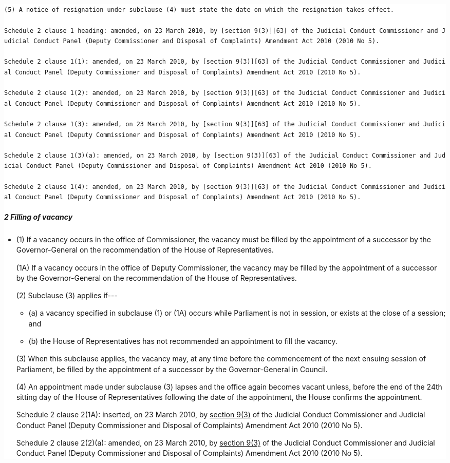     (5) A notice of resignation under subclause (4) must state the date on which the resignation takes effect.
    
    Schedule 2 clause 1 heading: amended, on 23 March 2010, by [section 9(3)][63] of the Judicial Conduct Commissioner and Judicial Conduct Panel (Deputy Commissioner and Disposal of Complaints) Amendment Act 2010 (2010 No 5).
    
    Schedule 2 clause 1(1): amended, on 23 March 2010, by [section 9(3)][63] of the Judicial Conduct Commissioner and Judicial Conduct Panel (Deputy Commissioner and Disposal of Complaints) Amendment Act 2010 (2010 No 5).
    
    Schedule 2 clause 1(2): amended, on 23 March 2010, by [section 9(3)][63] of the Judicial Conduct Commissioner and Judicial Conduct Panel (Deputy Commissioner and Disposal of Complaints) Amendment Act 2010 (2010 No 5).
    
    Schedule 2 clause 1(3): amended, on 23 March 2010, by [section 9(3)][63] of the Judicial Conduct Commissioner and Judicial Conduct Panel (Deputy Commissioner and Disposal of Complaints) Amendment Act 2010 (2010 No 5).
    
    Schedule 2 clause 1(3)(a): amended, on 23 March 2010, by [section 9(3)][63] of the Judicial Conduct Commissioner and Judicial Conduct Panel (Deputy Commissioner and Disposal of Complaints) Amendment Act 2010 (2010 No 5).
    
    Schedule 2 clause 1(4): amended, on 23 March 2010, by [section 9(3)][63] of the Judicial Conduct Commissioner and Judicial Conduct Panel (Deputy Commissioner and Disposal of Complaints) Amendment Act 2010 (2010 No 5).

##### 2 Filling of vacancy
    
*   (1) If a vacancy occurs in the office of Commissioner, the vacancy must be filled by the appointment of a successor by the Governor-General on the recommendation of the House of Representatives.
    
    (1A) If a vacancy occurs in the office of Deputy Commissioner, the vacancy may be filled by the appointment of a successor by the Governor-General on the recommendation of the House of Representatives.
    
    (2) Subclause (3) applies if---
        
    *   (a) a vacancy specified in subclause (1) or (1A) occurs while Parliament is not in session, or exists at the close of a session; and
    
    *   (b) the House of Representatives has not recommended an appointment to fill the vacancy.
    
    (3) When this subclause applies, the vacancy may, at any time before the commencement of the next ensuing session of Parliament, be filled by the appointment of a successor by the Governor-General in Council.
    
    (4) An appointment made under subclause (3) lapses and the office again becomes vacant unless, before the end of the 24th sitting day of the House of Representatives following the date of the appointment, the House confirms the appointment.
    
    Schedule 2 clause 2(1A): inserted, on 23 March 2010, by [section 9(3)][63] of the Judicial Conduct Commissioner and Judicial Conduct Panel (Deputy Commissioner and Disposal of Complaints) Amendment Act 2010 (2010 No 5).
    
    Schedule 2 clause 2(2)(a): amended, on 23 March 2010, by [section 9(3)][63] of the Judicial Conduct Commissioner and Judicial Conduct Panel (Deputy Commissioner and Disposal of Complaints) Amendment Act 2010 (2010 No 5).


[0]: http://www.legislation.govt.nz/act/public/2004/0038/latest/link.aspx?id=DLM195466
[1]: http://www.legislation.govt.nz/act/public/2004/0038/latest/whole.html#DLM293556
[2]: http://www.legislation.govt.nz/act/public/2004/0038/latest/whole.html#DLM293557
[3]: http://www.legislation.govt.nz/act/public/2004/0038/latest/whole.html#DLM1806201
[4]: http://www.legislation.govt.nz/act/public/2004/0038/latest/whole.html#DLM293559
[5]: http://www.legislation.govt.nz/act/public/2004/0038/latest/whole.html#DLM293560
[6]: http://www.legislation.govt.nz/act/public/2004/0038/latest/whole.html#DLM293561
[7]: http://www.legislation.govt.nz/act/public/2004/0038/latest/whole.html#DLM293585
[8]: http://www.legislation.govt.nz/act/public/2004/0038/latest/whole.html#DLM1806202
[9]: http://www.legislation.govt.nz/act/public/2004/0038/latest/whole.html#DLM293587
[10]: http://www.legislation.govt.nz/act/public/2004/0038/latest/whole.html#DLM293588
[11]: http://www.legislation.govt.nz/act/public/2004/0038/latest/whole.html#DLM2840427
[12]: http://www.legislation.govt.nz/act/public/2004/0038/latest/whole.html#DLM2840428
[13]: http://www.legislation.govt.nz/act/public/2004/0038/latest/whole.html#DLM293589
[14]: http://www.legislation.govt.nz/act/public/2004/0038/latest/whole.html#DLM293590
[15]: http://www.legislation.govt.nz/act/public/2004/0038/latest/whole.html#DLM1806203
[16]: http://www.legislation.govt.nz/act/public/2004/0038/latest/whole.html#DLM293592
[17]: http://www.legislation.govt.nz/act/public/2004/0038/latest/whole.html#DLM293593
[18]: http://www.legislation.govt.nz/act/public/2004/0038/latest/whole.html#DLM293594
[19]: http://www.legislation.govt.nz/act/public/2004/0038/latest/whole.html#DLM293595
[20]: http://www.legislation.govt.nz/act/public/2004/0038/latest/whole.html#DLM293596
[21]: http://www.legislation.govt.nz/act/public/2004/0038/latest/whole.html#DLM2840456
[22]: http://www.legislation.govt.nz/act/public/2004/0038/latest/whole.html#DLM293597
[23]: http://www.legislation.govt.nz/act/public/2004/0038/latest/whole.html#DLM293598
[24]: http://www.legislation.govt.nz/act/public/2004/0038/latest/whole.html#DLM293700
[25]: http://www.legislation.govt.nz/act/public/2004/0038/latest/whole.html#DLM293701
[26]: http://www.legislation.govt.nz/act/public/2004/0038/latest/whole.html#DLM293702
[27]: http://www.legislation.govt.nz/act/public/2004/0038/latest/whole.html#DLM1806204
[28]: http://www.legislation.govt.nz/act/public/2004/0038/latest/whole.html#DLM293704
[29]: http://www.legislation.govt.nz/act/public/2004/0038/latest/whole.html#DLM293705
[30]: http://www.legislation.govt.nz/act/public/2004/0038/latest/whole.html#DLM293706
[31]: http://www.legislation.govt.nz/act/public/2004/0038/latest/whole.html#DLM293707
[32]: http://www.legislation.govt.nz/act/public/2004/0038/latest/whole.html#DLM293708
[33]: http://www.legislation.govt.nz/act/public/2004/0038/latest/whole.html#DLM293709
[34]: http://www.legislation.govt.nz/act/public/2004/0038/latest/whole.html#DLM293710
[35]: http://www.legislation.govt.nz/act/public/2004/0038/latest/whole.html#DLM293711
[36]: http://www.legislation.govt.nz/act/public/2004/0038/latest/whole.html#DLM293712
[37]: http://www.legislation.govt.nz/act/public/2004/0038/latest/whole.html#DLM293713
[38]: http://www.legislation.govt.nz/act/public/2004/0038/latest/whole.html#DLM293714
[39]: http://www.legislation.govt.nz/act/public/2004/0038/latest/whole.html#DLM293715
[40]: http://www.legislation.govt.nz/act/public/2004/0038/latest/whole.html#DLM293716
[41]: http://www.legislation.govt.nz/act/public/2004/0038/latest/whole.html#DLM293717
[42]: http://www.legislation.govt.nz/act/public/2004/0038/latest/whole.html#DLM293718
[43]: http://www.legislation.govt.nz/act/public/2004/0038/latest/whole.html#DLM2840482
[44]: http://www.legislation.govt.nz/act/public/2004/0038/latest/whole.html#DLM2840483
[45]: http://www.legislation.govt.nz/act/public/2004/0038/latest/whole.html#DLM293719
[46]: http://www.legislation.govt.nz/act/public/2004/0038/latest/whole.html#DLM293721
[47]: http://www.legislation.govt.nz/act/public/2004/0038/latest/link.aspx?id=DLM334327
[48]: http://www.legislation.govt.nz/act/public/2004/0038/latest/link.aspx?id=DLM377056
[49]: http://www.legislation.govt.nz/act/public/2004/0038/latest/link.aspx?id=DLM242975
[50]: http://www.legislation.govt.nz/act/public/2004/0038/latest/link.aspx?id=DLM378302
[51]: http://www.legislation.govt.nz/act/public/2004/0038/latest/link.aspx?id=DLM1216612
[52]: http://www.legislation.govt.nz/act/public/2004/0038/latest/link.aspx?id=DLM1002056
[53]: http://www.legislation.govt.nz/act/public/2004/0038/latest/link.aspx?id=DLM1001866
[54]: http://www.legislation.govt.nz/act/public/2004/0038/latest/link.aspx?id=DLM1034362
[55]: http://www.legislation.govt.nz/act/public/2004/0038/latest/link.aspx?id=DLM1216618
[56]: http://www.legislation.govt.nz/act/public/2004/0038/latest/link.aspx?id=DLM129109
[57]: http://www.legislation.govt.nz/act/public/2004/0038/latest/link.aspx?id=DLM446000
[58]: http://www.legislation.govt.nz/act/public/2004/0038/latest/link.aspx?id=DLM126236
[59]: http://www.legislation.govt.nz/act/public/2004/0038/latest/link.aspx?id=DLM1216619
[60]: http://www.legislation.govt.nz/act/public/2004/0038/latest/link.aspx?id=DLM1216620
[61]: http://www.legislation.govt.nz/act/public/2004/0038/latest/link.aspx?id=DLM1216623
[62]: http://www.legislation.govt.nz/act/public/2004/0038/latest/whole.html#DLM293722
[63]: http://www.legislation.govt.nz/act/public/2004/0038/latest/link.aspx?id=DLM1216624
[64]: http://www.legislation.govt.nz/act/public/2004/0038/latest/link.aspx?id=DLM1216626
[65]: http://www.legislation.govt.nz/act/public/2004/0038/latest/link.aspx?id=DLM1216627
[66]: http://www.legislation.govt.nz/act/public/2004/0038/latest/link.aspx?id=DLM1216629
[67]: http://www.legislation.govt.nz/act/public/2004/0038/latest/link.aspx?id=DLM377865
[68]: http://www.legislation.govt.nz/act/public/2004/0038/latest/link.aspx?id=DLM2752700
[69]: http://www.legislation.govt.nz/act/public/2004/0038/latest/link.aspx?id=DLM328526
[70]: http://www.legislation.govt.nz/act/public/2004/0038/latest/link.aspx?id=DLM328528
[71]: http://www.legislation.govt.nz/act/public/2004/0038/latest/link.aspx?id=DLM53565
[72]: http://www.legislation.govt.nz/act/public/2004/0038/latest/link.aspx?id=DLM328753
[73]: http://www.legislation.govt.nz/act/public/2004/0038/latest/link.aspx?id=DLM297038
[74]: http://www.legislation.govt.nz/act/public/2004/0038/latest/link.aspx?id=DLM296645
[75]: http://www.legislation.govt.nz/act/public/2004/0038/latest/link.aspx?id=DLM126508
[76]: http://www.legislation.govt.nz/act/public/2004/0038/latest/whole.html#DLM293733
[77]: http://www.legislation.govt.nz/act/public/2004/0038/latest/link.aspx?id=DLM139145
[78]: http://www.legislation.govt.nz/act/public/2004/0038/latest/link.aspx?id=DLM139153
[79]: http://www.legislation.govt.nz/act/public/2004/0038/latest/link.aspx?id=DLM305413
[80]: http://www.legislation.govt.nz/act/public/2004/0038/latest/link.aspx?id=DLM3360714
[81]: http://www.legislation.govt.nz/act/public/2004/0038/latest/link.aspx?id=DLM146607
[82]: http://www.legislation.govt.nz/act/public/2004/0038/latest/link.aspx?id=DLM64790
[83]: http://www.legislation.govt.nz/act/public/2004/0038/latest/link.aspx?id=DLM1216631
[84]: http://www.legislation.govt.nz/act/public/2004/0038/latest/link.aspx?id=DLM1216600
[85]: http://www.legislation.govt.nz/act/public/2004/0038/latest/link.aspx?id=DLM328755
[86]: http://www.legislation.govt.nz/act/public/2004/0038/latest/link.aspx?id=DLM328758
[87]: http://www.legislation.govt.nz/act/public/2004/0038/latest/link.aspx?id=DLM281290
[88]: http://www.legislation.govt.nz/act/public/2004/0038/latest/whole.html#DLM293726
[89]: http://www.legislation.govt.nz/act/public/2004/0038/latest/whole.html#DLM293737
[90]: http://www.legislation.govt.nz/act/public/2004/0038/latest/link.aspx?id=DLM195439
[91]: http://www.legislation.govt.nz/act/public/2004/0038/latest/link.aspx?id=DLM195468
[92]: http://www.legislation.govt.nz/act/public/2004/0038/latest/link.aspx?id=DLM195470